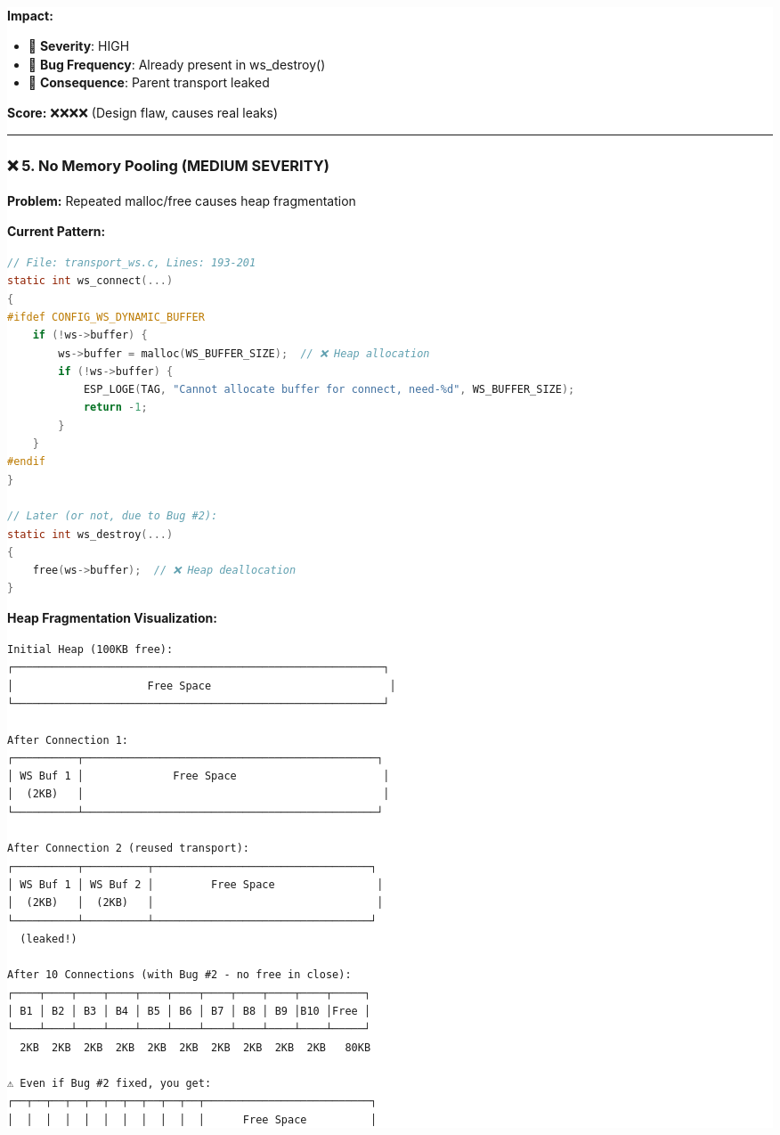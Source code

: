 **Impact:**
- 🔴 **Severity**: HIGH
- 🔴 **Bug Frequency**: Already present in ws_destroy()
- 🔴 **Consequence**: Parent transport leaked

**Score:** ❌❌❌❌ (Design flaw, causes real leaks)

---

### ❌ 5. No Memory Pooling (MEDIUM SEVERITY)

**Problem:** Repeated malloc/free causes heap fragmentation

**Current Pattern:**
```c
// File: transport_ws.c, Lines: 193-201
static int ws_connect(...)
{
#ifdef CONFIG_WS_DYNAMIC_BUFFER
    if (!ws->buffer) {
        ws->buffer = malloc(WS_BUFFER_SIZE);  // ❌ Heap allocation
        if (!ws->buffer) {
            ESP_LOGE(TAG, "Cannot allocate buffer for connect, need-%d", WS_BUFFER_SIZE);
            return -1;
        }
    }
#endif
}

// Later (or not, due to Bug #2):
static int ws_destroy(...)
{
    free(ws->buffer);  // ❌ Heap deallocation
}
```

**Heap Fragmentation Visualization:**

```
Initial Heap (100KB free):
┌──────────────────────────────────────────────────────────┐
│                     Free Space                            │
└──────────────────────────────────────────────────────────┘

After Connection 1:
┌──────────┬──────────────────────────────────────────────┐
│ WS Buf 1 │              Free Space                       │
│  (2KB)   │                                               │
└──────────┴──────────────────────────────────────────────┘

After Connection 2 (reused transport):
┌──────────┬──────────┬──────────────────────────────────┐
│ WS Buf 1 │ WS Buf 2 │         Free Space                │
│  (2KB)   │  (2KB)   │                                   │
└──────────┴──────────┴──────────────────────────────────┘
  (leaked!)

After 10 Connections (with Bug #2 - no free in close):
┌────┬────┬────┬────┬────┬────┬────┬────┬────┬────┬─────┐
│ B1 │ B2 │ B3 │ B4 │ B5 │ B6 │ B7 │ B8 │ B9 │B10 │Free │
└────┴────┴────┴────┴────┴────┴────┴────┴────┴────┴─────┘
  2KB  2KB  2KB  2KB  2KB  2KB  2KB  2KB  2KB  2KB   80KB

⚠️ Even if Bug #2 fixed, you get:
┌──┬──┬──┬──┬──┬──┬──┬──┬──┬──┬──────────────────────────┐
│  │  │  │  │  │  │  │  │  │  │      Free Space          │
```
